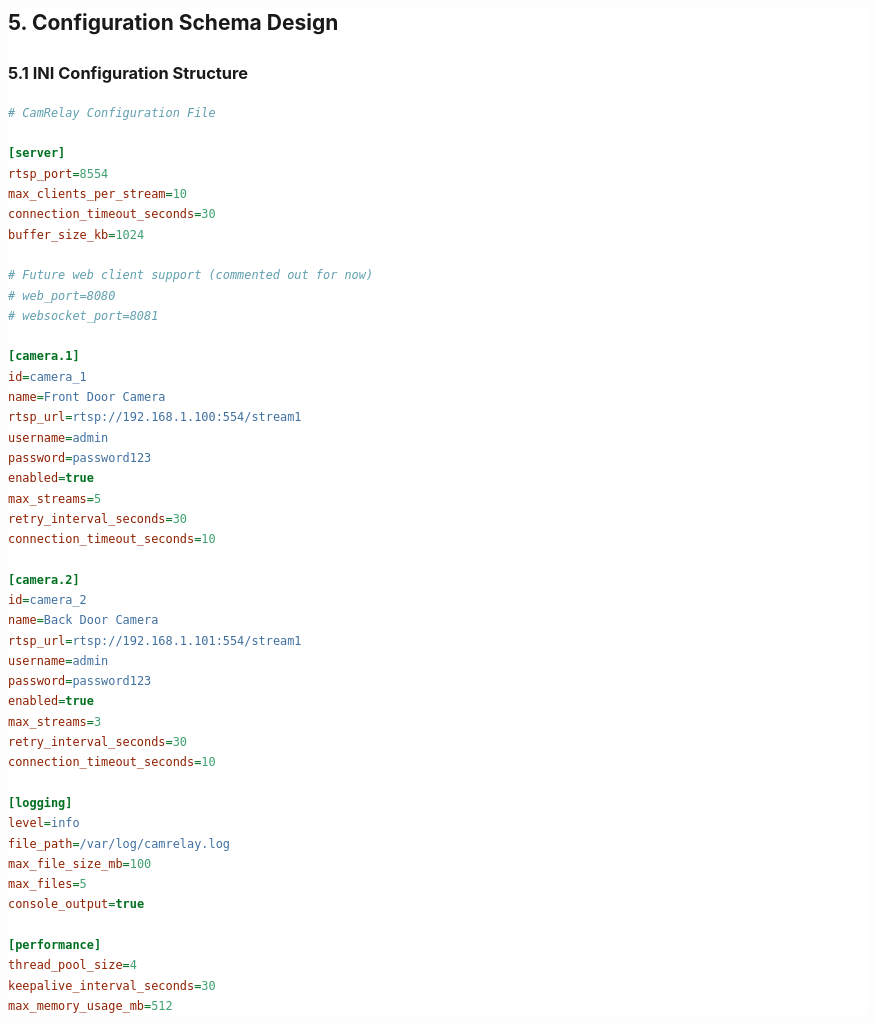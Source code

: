
## 5. Configuration Schema Design

### 5.1 INI Configuration Structure
```ini
# CamRelay Configuration File

[server]
rtsp_port=8554
max_clients_per_stream=10
connection_timeout_seconds=30
buffer_size_kb=1024

# Future web client support (commented out for now)
# web_port=8080
# websocket_port=8081

[camera.1]
id=camera_1
name=Front Door Camera
rtsp_url=rtsp://192.168.1.100:554/stream1
username=admin
password=password123
enabled=true
max_streams=5
retry_interval_seconds=30
connection_timeout_seconds=10

[camera.2]
id=camera_2
name=Back Door Camera
rtsp_url=rtsp://192.168.1.101:554/stream1
username=admin
password=password123
enabled=true
max_streams=3
retry_interval_seconds=30
connection_timeout_seconds=10

[logging]
level=info
file_path=/var/log/camrelay.log
max_file_size_mb=100
max_files=5
console_output=true

[performance]
thread_pool_size=4
keepalive_interval_seconds=30
max_memory_usage_mb=512
```

